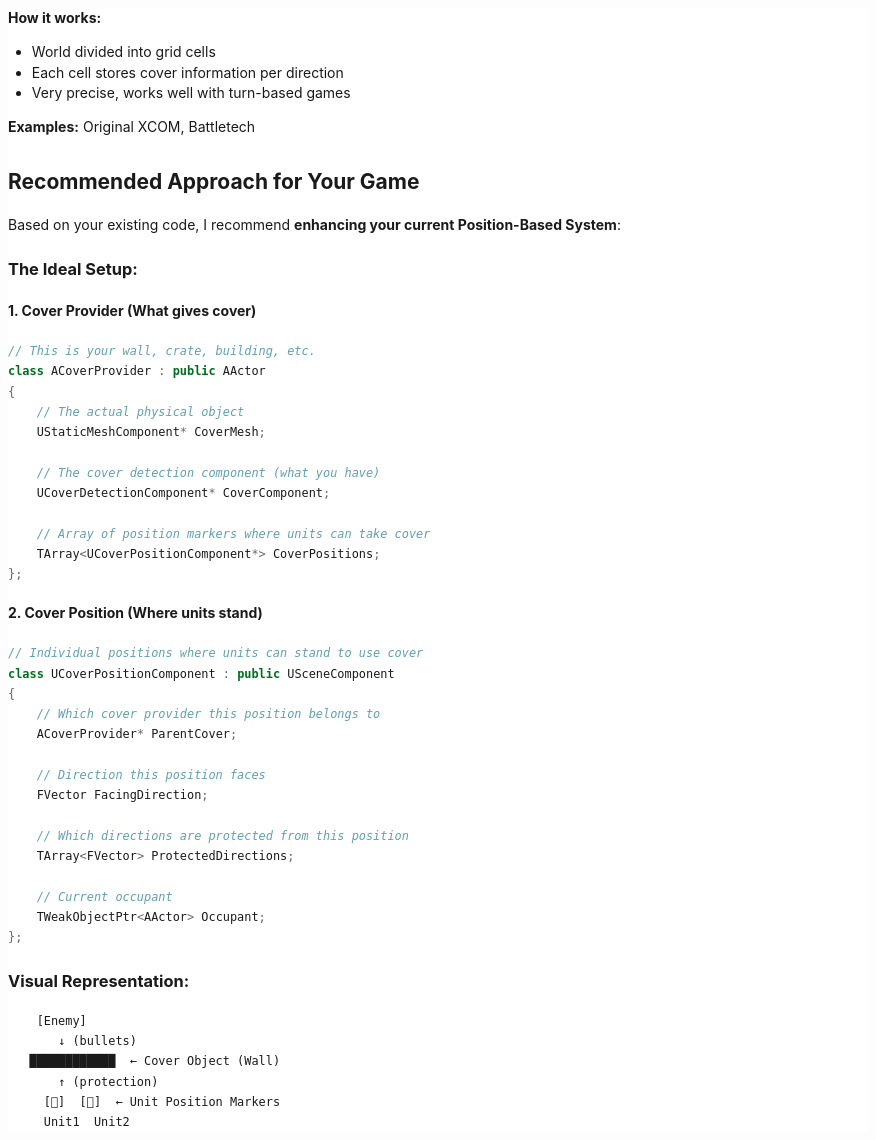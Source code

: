 **How it works:**
- World divided into grid cells
- Each cell stores cover information per direction
- Very precise, works well with turn-based games

**Examples:** Original XCOM, Battletech

## Recommended Approach for Your Game

Based on your existing code, I recommend **enhancing your current Position-Based System**:

### The Ideal Setup:

#### 1. **Cover Provider** (What gives cover)
```cpp
// This is your wall, crate, building, etc.
class ACoverProvider : public AActor
{
    // The actual physical object
    UStaticMeshComponent* CoverMesh;
    
    // The cover detection component (what you have)
    UCoverDetectionComponent* CoverComponent;
    
    // Array of position markers where units can take cover
    TArray<UCoverPositionComponent*> CoverPositions;
};
```

#### 2. **Cover Position** (Where units stand)
```cpp
// Individual positions where units can stand to use cover
class UCoverPositionComponent : public USceneComponent
{
    // Which cover provider this position belongs to
    ACoverProvider* ParentCover;
    
    // Direction this position faces
    FVector FacingDirection;
    
    // Which directions are protected from this position
    TArray<FVector> ProtectedDirections;
    
    // Current occupant
    TWeakObjectPtr<AActor> Occupant;
};
```

### Visual Representation:

```
    [Enemy]
       ↓ (bullets)
   ████████████  ← Cover Object (Wall)
       ↑ (protection)
     [📍]  [📍]  ← Unit Position Markers
     Unit1  Unit2
```
